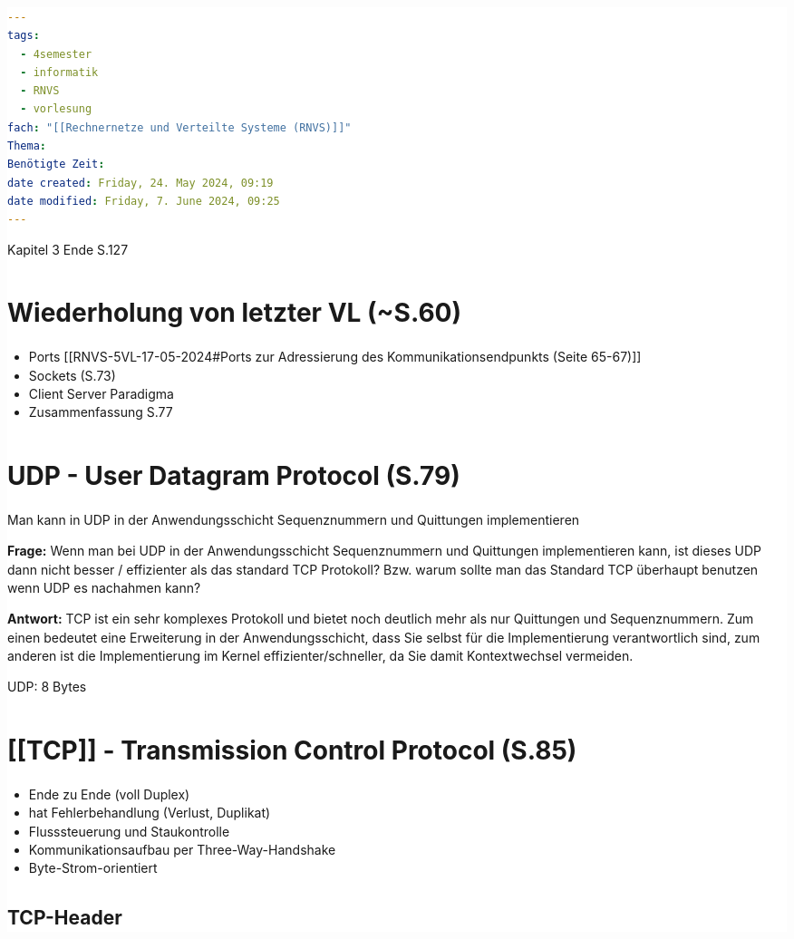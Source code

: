 ```yaml
---
tags:
  - 4semester
  - informatik
  - RNVS
  - vorlesung
fach: "[[Rechnernetze und Verteilte Systeme (RNVS)]]"
Thema:
Benötigte Zeit:
date created: Friday, 24. May 2024, 09:19
date modified: Friday, 7. June 2024, 09:25
---
```


Kapitel 3
Ende S.127

# Wiederholung von letzter VL (~S.60)

- Ports [[RNVS-5VL-17-05-2024#Ports zur Adressierung des Kommunikationsendpunkts (Seite 65-67)]]
- Sockets (S.73)
- Client Server Paradigma
- Zusammenfassung S.77

# UDP - User Datagram Protocol (S.79)

Man kann in UDP in der Anwendungsschicht Sequenznummern und Quittungen implementieren

**Frage:**
Wenn man bei UDP in der Anwendungsschicht Sequenznummern und Quittungen implementieren kann, ist dieses UDP dann nicht besser / effizienter als das standard TCP Protokoll? Bzw. warum sollte man das Standard TCP überhaupt benutzen wenn UDP es nachahmen kann?

**Antwort:**
TCP ist ein sehr komplexes Protokoll und bietet noch deutlich mehr als nur Quittungen und Sequenznummern. Zum einen bedeutet eine Erweiterung in der Anwendungsschicht, dass Sie selbst für die Implementierung verantwortlich sind, zum anderen ist die Implementierung im Kernel effizienter/schneller, da Sie damit Kontextwechsel vermeiden.

UDP: 8 Bytes

# [[TCP]] - Transmission Control Protocol (S.85)

- Ende zu Ende (voll Duplex)
- hat Fehlerbehandlung (Verlust, Duplikat)
- Flusssteuerung und Staukontrolle
- Kommunikationsaufbau per Three-Way-Handshake
- Byte-Strom-orientiert

## TCP-Header
